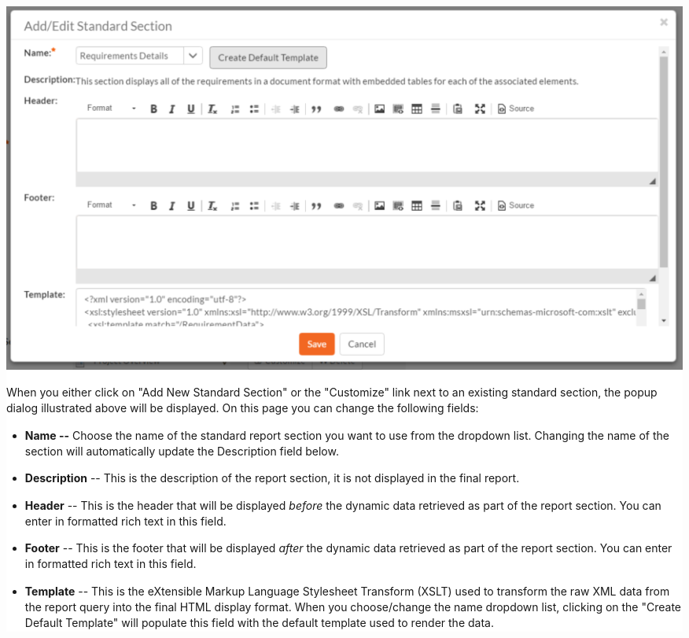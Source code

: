 ![](img/System_Reporting_85.png)




When you either click on "Add New Standard Section" or the "Customize"
link next to an existing standard section, the popup dialog illustrated
above will be displayed. On this page you can change the following
fields:

-   **Name --** Choose the name of the standard report section you want
to use from the dropdown list. Changing the name of the section will
automatically update the Description field below.

-   **Description** -- This is the description of the report section, it
is not displayed in the final report.

-   **Header** -- This is the header that will be displayed *before* the
dynamic data retrieved as part of the report section. You can enter
in formatted rich text in this field.

-   **Footer** -- This is the footer that will be displayed *after* the
dynamic data retrieved as part of the report section. You can enter
in formatted rich text in this field.

-   **Template** -- This is the eXtensible Markup Language Stylesheet
Transform (XSLT) used to transform the raw XML data from the report
query into the final HTML display format. When you choose/change the
name dropdown list, clicking on the "Create Default Template" will
populate this field with the default template used to render the
data.

